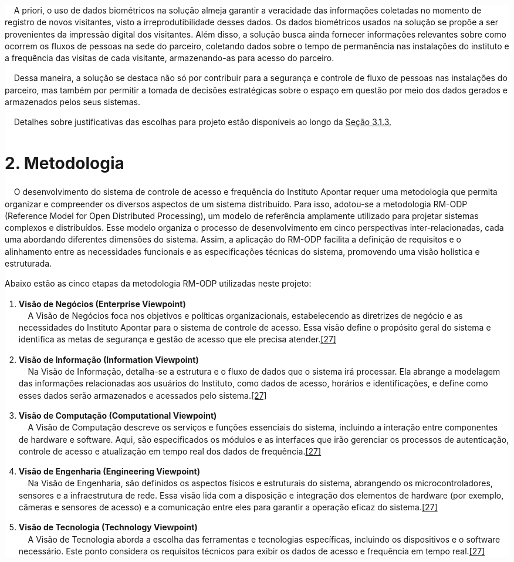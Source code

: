 &nbsp;&nbsp;&nbsp;&nbsp;A priori, o uso de dados biométricos na solução almeja garantir a veracidade das informações coletadas no momento de registro de novos visitantes, visto a irreprodutibilidade desses dados. Os dados biométricos usados na solução se propõe a ser provenientes da impressão digital dos visitantes. Além disso, a solução busca ainda fornecer informações relevantes sobre como ocorrem os fluxos de pessoas na sede do parceiro, coletando dados sobre o tempo de permanência nas instalações do instituto e a frequência das visitas de cada visitante, armazenando-as para acesso do parceiro.

&nbsp;&nbsp;&nbsp;&nbsp;Dessa maneira, a solução se destaca não só por contribuir para a segurança e controle de fluxo de pessoas nas instalações do parceiro, mas também por permitir a tomada de decisões estratégicas sobre o espaço em questão por meio dos dados gerados e armazenados pelos seus sistemas.

&nbsp;&nbsp;&nbsp;&nbsp;Detalhes sobre justificativas das escolhas para projeto estão disponíveis ao longo da [Seção 3.1.3.](#313-descrição-da-solução-a-ser-desenvolvida)

# <a name="c5"></a>2. Metodologia

&nbsp;&nbsp;&nbsp;&nbsp;O desenvolvimento do sistema de controle de acesso e frequência do Instituto Apontar requer uma metodologia que permita organizar e compreender os diversos aspectos de um sistema distribuído. Para isso, adotou-se a metodologia RM-ODP (Reference Model for Open Distributed Processing), um modelo de referência amplamente utilizado para projetar sistemas complexos e distribuídos. Esse modelo organiza o processo de desenvolvimento em cinco perspectivas inter-relacionadas, cada uma abordando diferentes dimensões do sistema. Assim, a aplicação do RM-ODP facilita a definição de requisitos e o alinhamento entre as necessidades funcionais e as especificações técnicas do sistema, promovendo uma visão holística e estruturada.

Abaixo estão as cinco etapas da metodologia RM-ODP utilizadas neste projeto:

1. **Visão de Negócios (Enterprise Viewpoint)**  
   &nbsp;&nbsp;&nbsp;&nbsp;A Visão de Negócios foca nos objetivos e políticas organizacionais, estabelecendo as diretrizes de negócio e as necessidades do Instituto Apontar para o sistema de controle de acesso. Essa visão define o propósito geral do sistema e identifica as metas de segurança e gestão de acesso que ele precisa atender.[[27]](#6-referências)

2. **Visão de Informação (Information Viewpoint)**  
   &nbsp;&nbsp;&nbsp;&nbsp;Na Visão de Informação, detalha-se a estrutura e o fluxo de dados que o sistema irá processar. Ela abrange a modelagem das informações relacionadas aos usuários do Instituto, como dados de acesso, horários e identificações, e define como esses dados serão armazenados e acessados pelo sistema.[[27]](#6-referências)

3. **Visão de Computação (Computational Viewpoint)**  
   &nbsp;&nbsp;&nbsp;&nbsp;A Visão de Computação descreve os serviços e funções essenciais do sistema, incluindo a interação entre componentes de hardware e software. Aqui, são especificados os módulos e as interfaces que irão gerenciar os processos de autenticação, controle de acesso e atualização em tempo real dos dados de frequência.[[27]](#6-referências)

4. **Visão de Engenharia (Engineering Viewpoint)**  
   &nbsp;&nbsp;&nbsp;&nbsp;Na Visão de Engenharia, são definidos os aspectos físicos e estruturais do sistema, abrangendo os microcontroladores, sensores e a infraestrutura de rede. Essa visão lida com a disposição e integração dos elementos de hardware (por exemplo, câmeras e sensores de acesso) e a comunicação entre eles para garantir a operação eficaz do sistema.[[27]](#6-referências)

5. **Visão de Tecnologia (Technology Viewpoint)**  
   &nbsp;&nbsp;&nbsp;&nbsp;A Visão de Tecnologia aborda a escolha das ferramentas e tecnologias específicas, incluindo os dispositivos e o software necessário. Este ponto considera os requisitos técnicos para exibir os dados de acesso e frequência em tempo real.[[27]](#6-referências)
